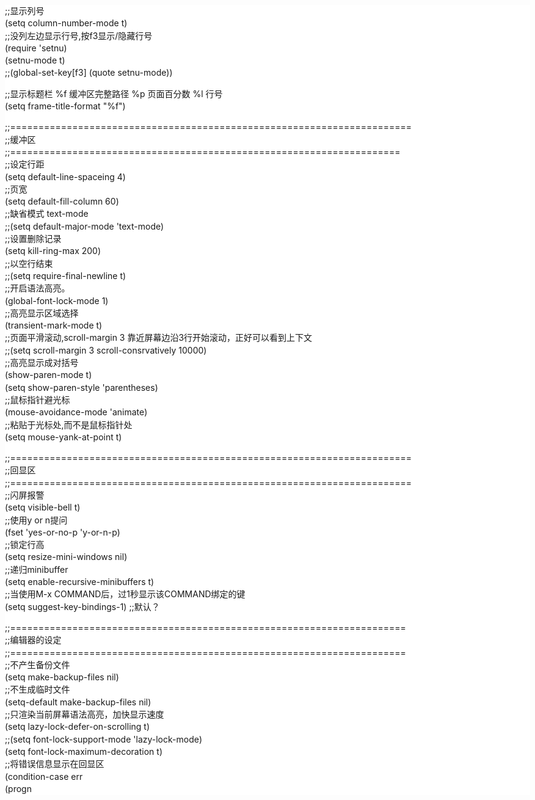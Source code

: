   
;;显示列号  
(setq column-number-mode t)  
;;没列左边显示行号,按f3显示/隐藏行号  
(require 'setnu)  
(setnu-mode t)  
;;(global-set-key[f3] (quote setnu-mode))  
  
;;显示标题栏 %f 缓冲区完整路径 %p 页面百分数 %l 行号  
(setq frame-title-format "%f")  
  
;;=======================================================================  
;;缓冲区  
;;=====================================================================  
;;设定行距  
(setq default-line-spaceing 4)  
;;页宽  
(setq default-fill-column 60)  
;;缺省模式 text-mode  
;;(setq default-major-mode 'text-mode)  
;;设置删除记录  
(setq kill-ring-max 200)  
;;以空行结束  
;;(setq require-final-newline t)  
;;开启语法高亮。  
(global-font-lock-mode 1)  
;;高亮显示区域选择  
(transient-mark-mode t)  
;;页面平滑滚动,scroll-margin 3 靠近屏幕边沿3行开始滚动，正好可以看到上下文  
;;(setq scroll-margin 3 scroll-consrvatively 10000)  
;;高亮显示成对括号  
(show-paren-mode t)  
(setq show-paren-style 'parentheses)  
;;鼠标指针避光标  
(mouse-avoidance-mode 'animate)  
;;粘贴于光标处,而不是鼠标指针处  
(setq mouse-yank-at-point t)  
  
;;=======================================================================  
;;回显区  
;;=======================================================================  
;;闪屏报警  
(setq visible-bell t)  
;;使用y or n提问  
(fset 'yes-or-no-p 'y-or-n-p)  
;;锁定行高  
(setq resize-mini-windows nil)  
;;递归minibuffer  
(setq enable-recursive-minibuffers t)  
;;当使用M-x COMMAND后，过1秒显示该COMMAND绑定的键  
(setq suggest-key-bindings-1)   ;;默认？  
  
;;======================================================================  
;;编辑器的设定  
;;======================================================================  
;;不产生备份文件  
(setq make-backup-files nil)  
;;不生成临时文件  
(setq-default make-backup-files nil)  
;;只渲染当前屏幕语法高亮，加快显示速度  
(setq lazy-lock-defer-on-scrolling t)  
;;(setq font-lock-support-mode 'lazy-lock-mode)  
(setq font-lock-maximum-decoration t)  
;;将错误信息显示在回显区  
(condition-case err  
    (progn  